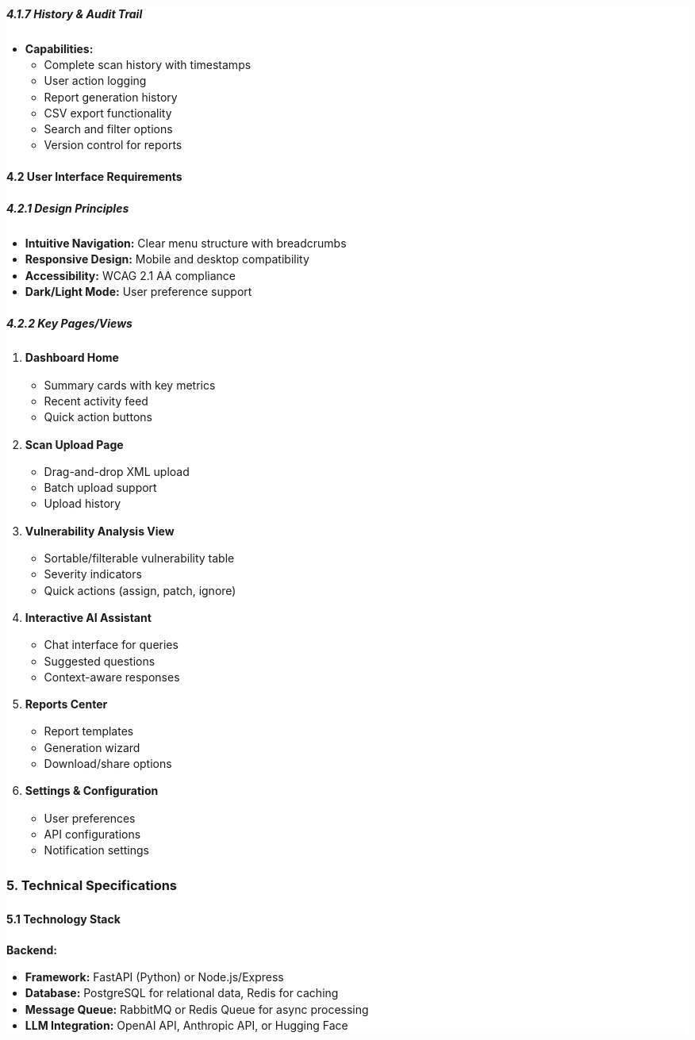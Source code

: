 ##### 4.1.7 History & Audit Trail
- **Capabilities:**
  - Complete scan history with timestamps
  - User action logging
  - Report generation history
  - CSV export functionality
  - Search and filter options
  - Version control for reports

#### 4.2 User Interface Requirements

##### 4.2.1 Design Principles
- **Intuitive Navigation:** Clear menu structure with breadcrumbs
- **Responsive Design:** Mobile and desktop compatibility
- **Accessibility:** WCAG 2.1 AA compliance
- **Dark/Light Mode:** User preference support

##### 4.2.2 Key Pages/Views
1. **Dashboard Home**
   - Summary cards with key metrics
   - Recent activity feed
   - Quick action buttons
   
2. **Scan Upload Page**
   - Drag-and-drop XML upload
   - Batch upload support
   - Upload history
   
3. **Vulnerability Analysis View**
   - Sortable/filterable vulnerability table
   - Severity indicators
   - Quick actions (assign, patch, ignore)
   
4. **Interactive AI Assistant**
   - Chat interface for queries
   - Suggested questions
   - Context-aware responses
   
5. **Reports Center**
   - Report templates
   - Generation wizard
   - Download/share options
   
6. **Settings & Configuration**
   - User preferences
   - API configurations
   - Notification settings

### 5. Technical Specifications

#### 5.1 Technology Stack

**Backend:**
- **Framework:** FastAPI (Python) or Node.js/Express
- **Database:** PostgreSQL for relational data, Redis for caching
- **Message Queue:** RabbitMQ or Redis Queue for async processing
- **LLM Integration:** OpenAI API, Anthropic API, or Hugging Face
